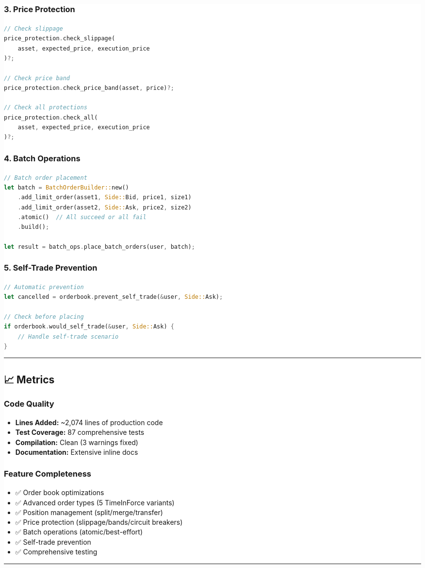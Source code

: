 ### 3. Price Protection
```rust
// Check slippage
price_protection.check_slippage(
    asset, expected_price, execution_price
)?;

// Check price band
price_protection.check_price_band(asset, price)?;

// Check all protections
price_protection.check_all(
    asset, expected_price, execution_price
)?;
```

### 4. Batch Operations
```rust
// Batch order placement
let batch = BatchOrderBuilder::new()
    .add_limit_order(asset1, Side::Bid, price1, size1)
    .add_limit_order(asset2, Side::Ask, price2, size2)
    .atomic()  // All succeed or all fail
    .build();

let result = batch_ops.place_batch_orders(user, batch);
```

### 5. Self-Trade Prevention
```rust
// Automatic prevention
let cancelled = orderbook.prevent_self_trade(&user, Side::Ask);

// Check before placing
if orderbook.would_self_trade(&user, Side::Ask) {
    // Handle self-trade scenario
}
```

---

## 📈 Metrics

### Code Quality
- **Lines Added:** ~2,074 lines of production code
- **Test Coverage:** 87 comprehensive tests
- **Compilation:** Clean (3 warnings fixed)
- **Documentation:** Extensive inline docs

### Feature Completeness
- ✅ Order book optimizations
- ✅ Advanced order types (5 TimeInForce variants)
- ✅ Position management (split/merge/transfer)
- ✅ Price protection (slippage/bands/circuit breakers)
- ✅ Batch operations (atomic/best-effort)
- ✅ Self-trade prevention
- ✅ Comprehensive testing

---